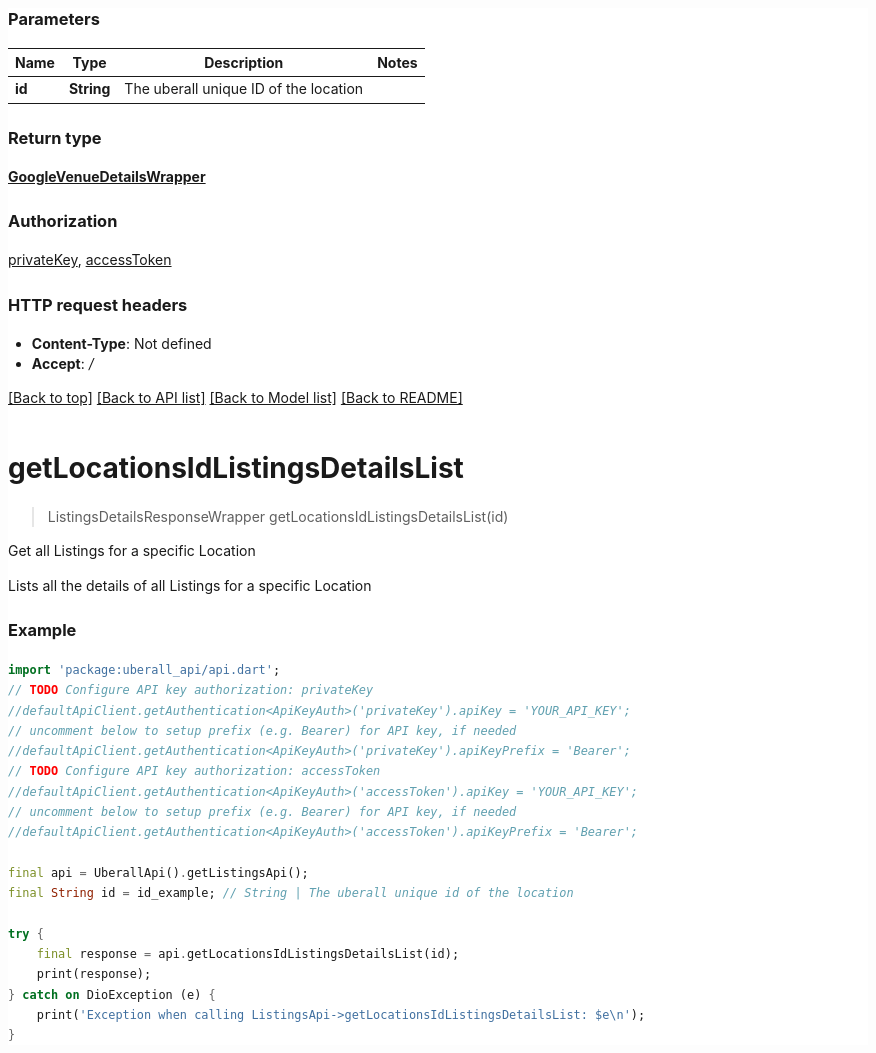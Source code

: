 ### Parameters

Name | Type | Description  | Notes
------------- | ------------- | ------------- | -------------
 **id** | **String**| The uberall unique ID of the location | 

### Return type

[**GoogleVenueDetailsWrapper**](GoogleVenueDetailsWrapper.md)

### Authorization

[privateKey](../README.md#privateKey), [accessToken](../README.md#accessToken)

### HTTP request headers

 - **Content-Type**: Not defined
 - **Accept**: */*

[[Back to top]](#) [[Back to API list]](../README.md#documentation-for-api-endpoints) [[Back to Model list]](../README.md#documentation-for-models) [[Back to README]](../README.md)

# **getLocationsIdListingsDetailsList**
> ListingsDetailsResponseWrapper getLocationsIdListingsDetailsList(id)

Get all Listings for a specific Location

Lists all the details of all Listings for a specific Location

### Example
```dart
import 'package:uberall_api/api.dart';
// TODO Configure API key authorization: privateKey
//defaultApiClient.getAuthentication<ApiKeyAuth>('privateKey').apiKey = 'YOUR_API_KEY';
// uncomment below to setup prefix (e.g. Bearer) for API key, if needed
//defaultApiClient.getAuthentication<ApiKeyAuth>('privateKey').apiKeyPrefix = 'Bearer';
// TODO Configure API key authorization: accessToken
//defaultApiClient.getAuthentication<ApiKeyAuth>('accessToken').apiKey = 'YOUR_API_KEY';
// uncomment below to setup prefix (e.g. Bearer) for API key, if needed
//defaultApiClient.getAuthentication<ApiKeyAuth>('accessToken').apiKeyPrefix = 'Bearer';

final api = UberallApi().getListingsApi();
final String id = id_example; // String | The uberall unique id of the location

try {
    final response = api.getLocationsIdListingsDetailsList(id);
    print(response);
} catch on DioException (e) {
    print('Exception when calling ListingsApi->getLocationsIdListingsDetailsList: $e\n');
}
```
